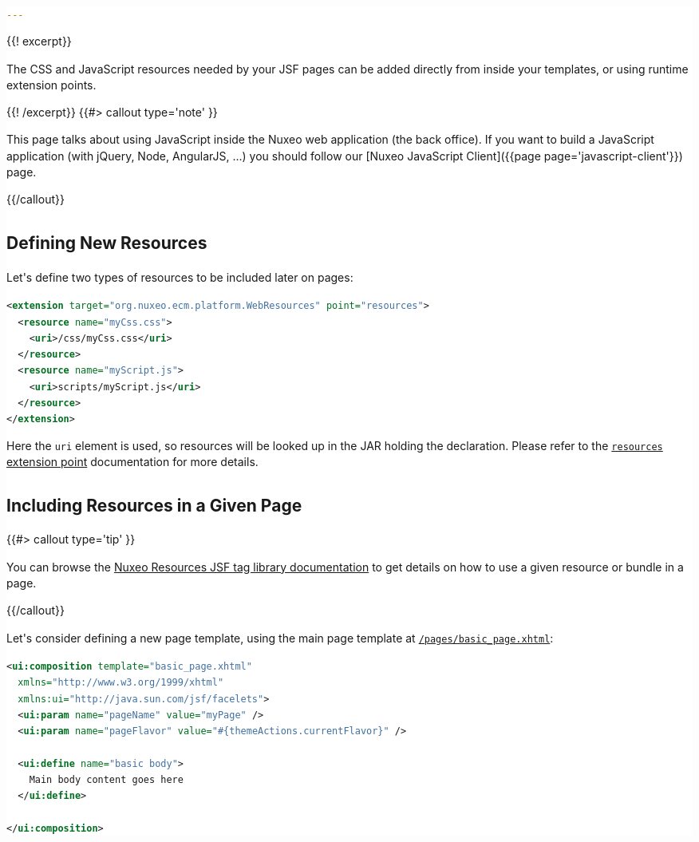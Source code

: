 ```yaml
---
```

{{! excerpt}}

The CSS and JavaScript resources needed by your JSF pages can be added directly from inside your templates, or using runtime extension points.

{{! /excerpt}} {{#> callout type='note' }}

This page talks about using JavaScript inside the Nuxeo web application (the back office). If you want to build a JavaScript application (with jQuery, Node, AngularJS, ...) you should follow our [Nuxeo JavaScript Client]({{page page='javascript-client'}}) page.

{{/callout}}

## Defining New Resources

Let's define two types of resources to be included later on pages:

```xml
<extension target="org.nuxeo.ecm.platform.WebResources" point="resources">
  <resource name="myCss.css">
    <uri>/css/myCss.css</uri>
  </resource>
  <resource name="myScript.js">
    <uri>scripts/myScript.js</uri>
  </resource>
</extension>
```

Here the `uri` element is used, so resources will be looked up in the JAR holding the declaration. Please refer to the [`resources` extension point](http://explorer.nuxeo.com/nuxeo/site/distribution/7.10/viewExtensionPoint/org.nuxeo.ecm.platform.WebResources--resources) documentation for more details.

## Including Resources in a Given Page

{{#> callout type='tip' }}

You can browse the [Nuxeo Resources JSF tag library documentation](http://community.nuxeo.com/api/nuxeo/7.10/tlddoc/nxr/tld-summary.html) to get details on how to use a given resource or bundle in a page.

{{/callout}}

Let's consider defining a new page template, using the main page template at [`/pages/basic_page.xhtml`](https://github.com/nuxeo/nuxeo/blob/release-7.10/nuxeo-jsf/nuxeo-platform-webapp-base/src/main/resources/web/nuxeo.war/pages/basic_page.xhtml):

```xml
<ui:composition template="basic_page.xhtml"
  xmlns="http://www.w3.org/1999/xhtml"
  xmlns:ui="http://java.sun.com/jsf/facelets">
  <ui:param name="pageName" value="myPage" />
  <ui:param name="pageFlavor" value="#{themeActions.currentFlavor}" />

  <ui:define name="basic body">
    Main body content goes here
  </ui:define>

</ui:composition>
```
